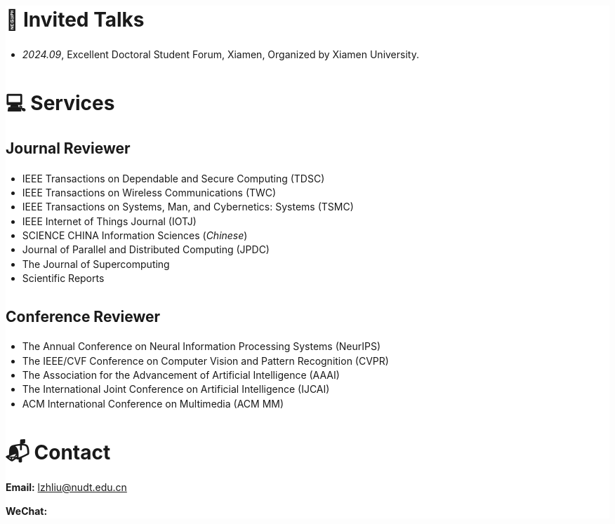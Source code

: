 # 💬 Invited Talks
- *2024.09*, Excellent Doctoral Student Forum, Xiamen, Organized by Xiamen University.


# 💻 Services

## Journal Reviewer

- IEEE Transactions on Dependable and Secure Computing (TDSC)
- IEEE Transactions on Wireless Communications (TWC)
- IEEE Transactions on Systems, Man, and Cybernetics: Systems (TSMC)
- IEEE Internet of Things Journal (IOTJ)
- SCIENCE CHINA Information Sciences (*Chinese*)
- Journal of Parallel and Distributed Computing (JPDC)
- The Journal of Supercomputing
- Scientific Reports

## Conference Reviewer

- The Annual Conference on Neural Information Processing Systems (NeurIPS)
- The IEEE/CVF Conference on Computer Vision and Pattern Recognition (CVPR)
- The Association for the Advancement of Artificial Intelligence (AAAI)
- The International Joint Conference on Artificial Intelligence (IJCAI)
- ACM International Conference on Multimedia (ACM MM)

<span class='anchor' id='contact'></span>

# 📬 Contact

**Email:** lzhliu@nudt.edu.cn

**WeChat:**
